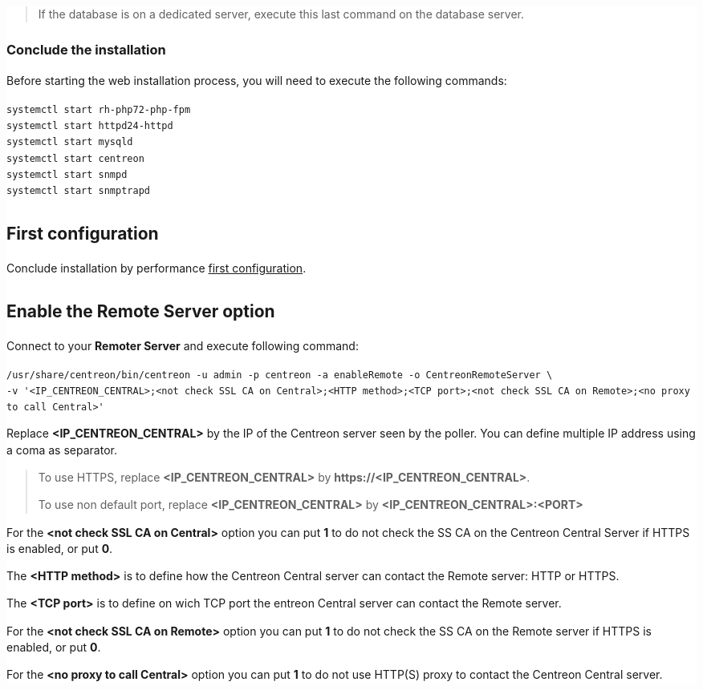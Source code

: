 
> If the database is on a dedicated server, execute this last command on the database server.

### Conclude the installation

Before starting the web installation process, you will need to execute the following commands:

``` shell
systemctl start rh-php72-php-fpm
systemctl start httpd24-httpd
systemctl start mysqld
systemctl start centreon
systemctl start snmpd
systemctl start snmptrapd
```

## First configuration

Conclude installation by performance [first configuration](post-install.html#Web-installation).

## Enable the Remote Server option

Connect to your **Remoter Server** and execute following command:

``` shell
/usr/share/centreon/bin/centreon -u admin -p centreon -a enableRemote -o CentreonRemoteServer \
-v '<IP_CENTREON_CENTRAL>;<not check SSL CA on Central>;<HTTP method>;<TCP port>;<not check SSL CA on Remote>;<no proxy to call Central>'
```

Replace **\<IP_CENTREON_CENTRAL\>** by the IP of the Centreon server seen by the poller. You can define multiple IP
address using a coma as separator.

> To use HTTPS, replace **\<IP_CENTREON_CENTRAL\>** by **https://\<IP_CENTREON_CENTRAL\>**.
>
> To use non default port, replace **\<IP_CENTREON_CENTRAL\>** by **\<IP_CENTREON_CENTRAL\>:\<PORT\>**

For the **\<not check SSL CA on Central\>** option you can put **1** to do not check the SS CA on the Centreon Central
Server if HTTPS is enabled, or put **0**.

The **\<HTTP method\>** is to define how the Centreon Central server can contact the Remote server: HTTP or HTTPS.

The **\<TCP port\>** is to define on wich TCP port the entreon Central server can contact the Remote server.

For the **\<not check SSL CA on Remote\>** option you can put **1** to do not check the SS CA on the Remote server if
HTTPS is enabled, or put **0**.

For the **\<no proxy to call Central\>** option you can put **1** to do not use HTTP(S) proxy to contact the Centreon
Central server.
